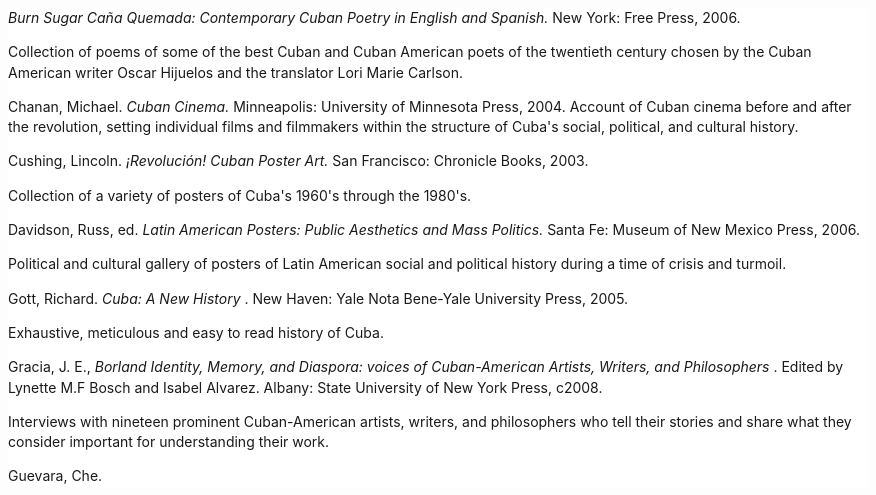    <i>
    Burn Sugar Caña Quemada: Contemporary Cuban Poetry in English and Spanish.
   </i>
   New York: Free Press, 2006.
   <p>
    Collection of poems of some of the best Cuban and Cuban American poets of the twentieth century chosen by the Cuban American writer Oscar Hijuelos and the translator Lori Marie Carlson.
   </p>
   <p>
    Chanan, Michael.
    <i>
     Cuban Cinema.
    </i>
    Minneapolis: University of Minnesota Press, 2004.                                                                                                                    Account of Cuban cinema before and after the revolution, setting individual films and filmmakers within the structure of Cuba's social, political, and cultural history.
   </p>
<p>
    Cushing, Lincoln.
    <i>
     ¡Revolución! Cuban Poster Art.
    </i>
    San Francisco: Chronicle Books, 2003.
   </p>
   <p>
    Collection of a variety of posters of Cuba's 1960's through the 1980's.
   </p>
<p>
    Davidson, Russ, ed.
    <i>
     Latin American Posters: Public Aesthetics and Mass Politics.
    </i>
    Santa Fe: Museum of New Mexico Press, 2006.
   </p>
   <p>
    Political and cultural gallery of posters of Latin American social and political history during a time of crisis and turmoil.
   </p>
<p>
    Gott, Richard.
    <i>
     Cuba: A New History
    </i>
    . New Haven: Yale Nota Bene-Yale University Press, 2005.
   </p>
   <p>
    Exhaustive, meticulous and easy to read history of Cuba.
   </p>
<p>
    Gracia, J. E.,
    <i>
     Borland Identity, Memory, and Diaspora: voices of Cuban-American Artists, Writers, and Philosophers
    </i>
    . Edited by Lynette M.F Bosch and Isabel Alvarez. Albany: State University of New York Press, c2008.
   </p>
   <p>
    Interviews with nineteen prominent Cuban-American artists, writers, and philosophers who tell their stories and share what they consider important for understanding their work.
   </p>
<p>
    Guevara, Che.
    <i>